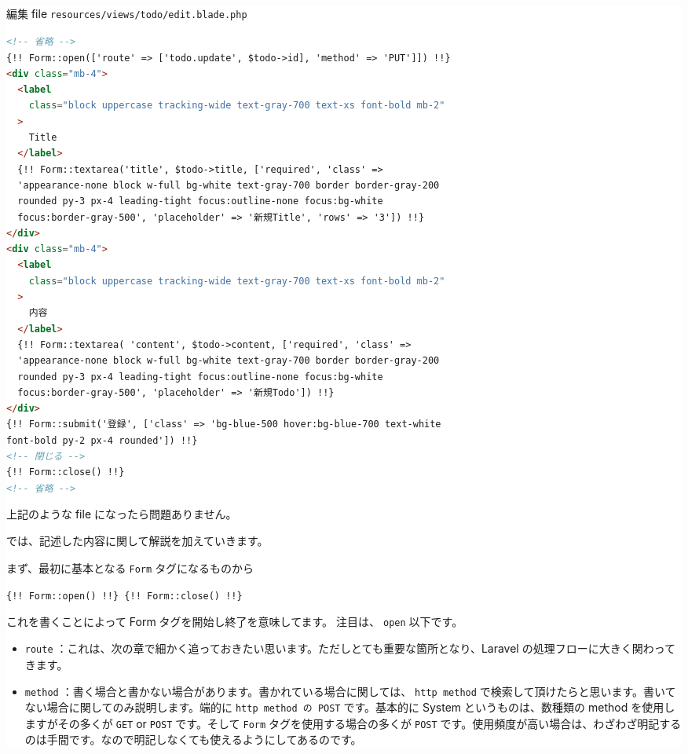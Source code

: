 編集 file `resources/views/todo/edit.blade.php`

```html
<!-- 省略 -->
{!! Form::open(['route' => ['todo.update', $todo->id], 'method' => 'PUT']]) !!}
<div class="mb-4">
  <label
    class="block uppercase tracking-wide text-gray-700 text-xs font-bold mb-2"
  >
    Title
  </label>
  {!! Form::textarea('title', $todo->title, ['required', 'class' =>
  'appearance-none block w-full bg-white text-gray-700 border border-gray-200
  rounded py-3 px-4 leading-tight focus:outline-none focus:bg-white
  focus:border-gray-500', 'placeholder' => '新規Title', 'rows' => '3']) !!}
</div>
<div class="mb-4">
  <label
    class="block uppercase tracking-wide text-gray-700 text-xs font-bold mb-2"
  >
    内容
  </label>
  {!! Form::textarea( 'content', $todo->content, ['required', 'class' =>
  'appearance-none block w-full bg-white text-gray-700 border border-gray-200
  rounded py-3 px-4 leading-tight focus:outline-none focus:bg-white
  focus:border-gray-500', 'placeholder' => '新規Todo']) !!}
</div>
{!! Form::submit('登録', ['class' => 'bg-blue-500 hover:bg-blue-700 text-white
font-bold py-2 px-4 rounded']) !!}
<!-- 閉じる -->
{!! Form::close() !!}
<!-- 省略 -->
```

上記のような file になったら問題ありません。

では、記述した内容に関して解説を加えていきます。

まず、最初に基本となる `Form` タグになるものから

```html
{!! Form::open() !!} {!! Form::close() !!}
```

これを書くことによって Form タグを開始し終了を意味してます。
注目は、 `open` 以下です。

- `route` ：これは、次の章で細かく追っておきたい思います。ただしとても重要な箇所となり、Laravel の処理フローに大きく関わってきます。

- `method` ：書く場合と書かない場合があります。書かれている場合に関しては、 `http method` で検索して頂けたらと思います。書いてない場合に関してのみ説明します。端的に `http method の POST` です。基本的に System というものは、数種類の method を使用しますがその多くが `GET` or `POST` です。そして `Form` タグを使用する場合の多くが `POST` です。使用頻度が高い場合は、わざわざ明記するのは手間です。なので明記しなくても使えるようにしてあるのです。
